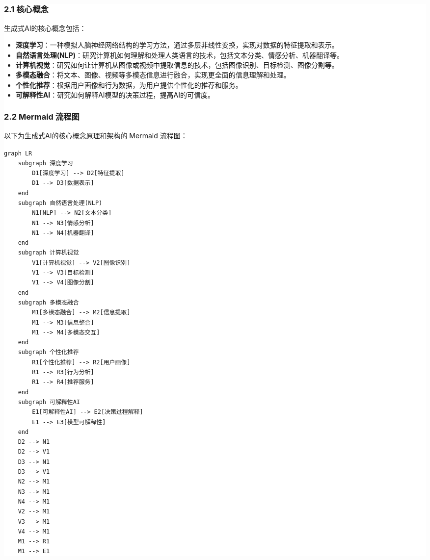 ### 2.1 核心概念

生成式AI的核心概念包括：

- **深度学习**：一种模拟人脑神经网络结构的学习方法，通过多层非线性变换，实现对数据的特征提取和表示。
- **自然语言处理(NLP)**：研究计算机如何理解和处理人类语言的技术，包括文本分类、情感分析、机器翻译等。
- **计算机视觉**：研究如何让计算机从图像或视频中提取信息的技术，包括图像识别、目标检测、图像分割等。
- **多模态融合**：将文本、图像、视频等多模态信息进行融合，实现更全面的信息理解和处理。
- **个性化推荐**：根据用户画像和行为数据，为用户提供个性化的推荐和服务。
- **可解释性AI**：研究如何解释AI模型的决策过程，提高AI的可信度。

### 2.2 Mermaid 流程图

以下为生成式AI的核心概念原理和架构的 Mermaid 流程图：

```mermaid
graph LR
    subgraph 深度学习
        D1[深度学习] --> D2[特征提取]
        D1 --> D3[数据表示]
    end
    subgraph 自然语言处理(NLP)
        N1[NLP] --> N2[文本分类]
        N1 --> N3[情感分析]
        N1 --> N4[机器翻译]
    end
    subgraph 计算机视觉
        V1[计算机视觉] --> V2[图像识别]
        V1 --> V3[目标检测]
        V1 --> V4[图像分割]
    end
    subgraph 多模态融合
        M1[多模态融合] --> M2[信息提取]
        M1 --> M3[信息整合]
        M1 --> M4[多模态交互]
    end
    subgraph 个性化推荐
        R1[个性化推荐] --> R2[用户画像]
        R1 --> R3[行为分析]
        R1 --> R4[推荐服务]
    end
    subgraph 可解释性AI
        E1[可解释性AI] --> E2[决策过程解释]
        E1 --> E3[模型可解释性]
    end
    D2 --> N1
    D2 --> V1
    D3 --> N1
    D3 --> V1
    N2 --> M1
    N3 --> M1
    N4 --> M1
    V2 --> M1
    V3 --> M1
    V4 --> M1
    M1 --> R1
    M1 --> E1
```
